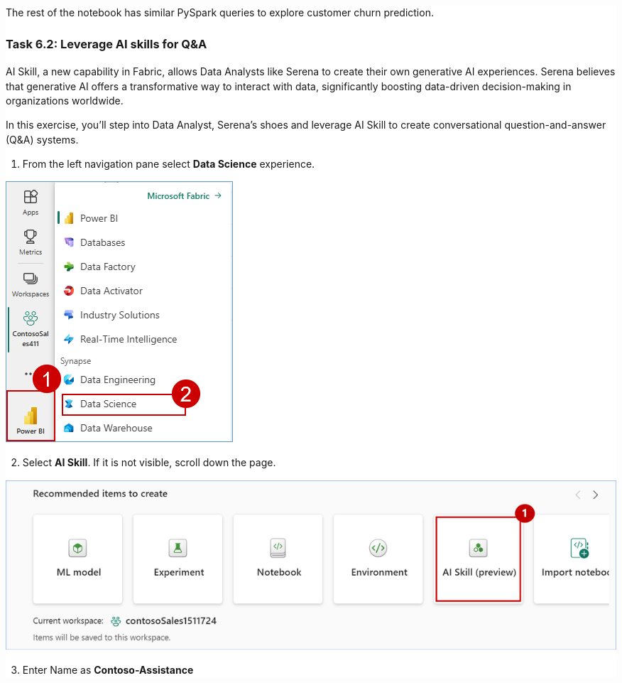 The rest of the notebook has similar PySpark queries to explore customer churn prediction.


### Task 6.2: Leverage AI skills for Q&A

AI Skill, a new capability in Fabric, allows Data Analysts like Serena to create their own generative AI experiences. Serena believes that generative AI offers a transformative way to interact with data, significantly boosting data-driven decision-making in organizations worldwide. 

In this exercise, you’ll step into Data Analyst, Serena’s shoes and leverage AI Skill to create conversational question-and-answer (Q&A) systems. 

1. From the left navigation pane select **Data Science** experience.

![task-5.2](media/labMedia/AIskill1.png)

2. Select **AI Skill**. If it is not visible, scroll down the page.

![task-5.2](media/labMedia/AIskill2.png)

3. Enter Name as **Contoso-Assistance** 
